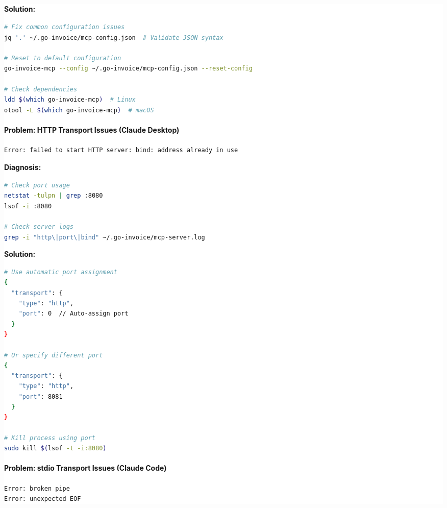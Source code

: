 **Solution:**
```bash
# Fix common configuration issues
jq '.' ~/.go-invoice/mcp-config.json  # Validate JSON syntax

# Reset to default configuration
go-invoice-mcp --config ~/.go-invoice/mcp-config.json --reset-config

# Check dependencies
ldd $(which go-invoice-mcp)  # Linux
otool -L $(which go-invoice-mcp)  # macOS
```

#### Problem: HTTP Transport Issues (Claude Desktop)
```bash
Error: failed to start HTTP server: bind: address already in use
```

**Diagnosis:**
```bash
# Check port usage
netstat -tulpn | grep :8080
lsof -i :8080

# Check server logs
grep -i "http\|port\|bind" ~/.go-invoice/mcp-server.log
```

**Solution:**
```bash
# Use automatic port assignment
{
  "transport": {
    "type": "http",
    "port": 0  // Auto-assign port
  }
}

# Or specify different port
{
  "transport": {
    "type": "http", 
    "port": 8081
  }
}

# Kill process using port
sudo kill $(lsof -t -i:8080)
```

#### Problem: stdio Transport Issues (Claude Code)
```bash
Error: broken pipe
Error: unexpected EOF
```
